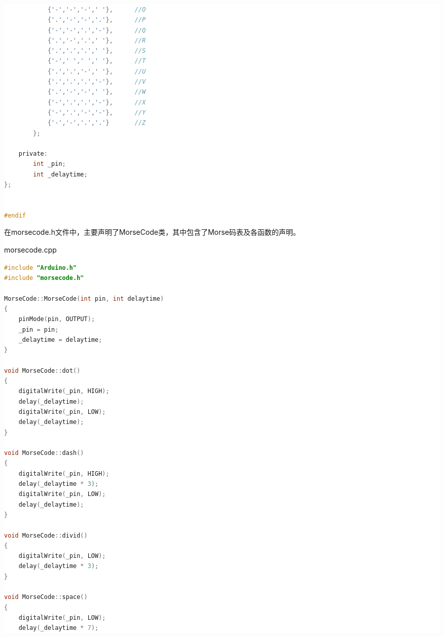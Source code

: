 ```C
            {'-','-','-',' '},      //O
            {'.','-','-','.'},      //P
            {'-','-','.','-'},      //Q
            {'.','-','.',' '},      //R
            {'.','.','.',' '},      //S
            {'-',' ',' ',' '},      //T
            {'.','.','-',' '},      //U
            {'.','.','.','-'},      //V
            {'.','-','-',' '},      //W
            {'-','.','.','-'},      //X
            {'-','.','-','-'},      //Y
            {'-','-','.','.'}       //Z
        };

    private:
        int _pin;
        int _delaytime;
};


#endif

```

在morsecode.h文件中，主要声明了MorseCode类，其中包含了Morse码表及各函数的声明。

morsecode.cpp
```C
#include "Arduino.h"
#include "morsecode.h"

MorseCode::MorseCode(int pin, int delaytime)
{
    pinMode(pin, OUTPUT);
    _pin = pin;
    _delaytime = delaytime;
}

void MorseCode::dot()
{
    digitalWrite(_pin, HIGH);
    delay(_delaytime);
    digitalWrite(_pin, LOW);
    delay(_delaytime);
}

void MorseCode::dash()
{
    digitalWrite(_pin, HIGH);
    delay(_delaytime * 3);
    digitalWrite(_pin, LOW);
    delay(_delaytime);
}

void MorseCode::divid()
{
    digitalWrite(_pin, LOW);
    delay(_delaytime * 3);
}

void MorseCode::space()
{
    digitalWrite(_pin, LOW);
    delay(_delaytime * 7);
```